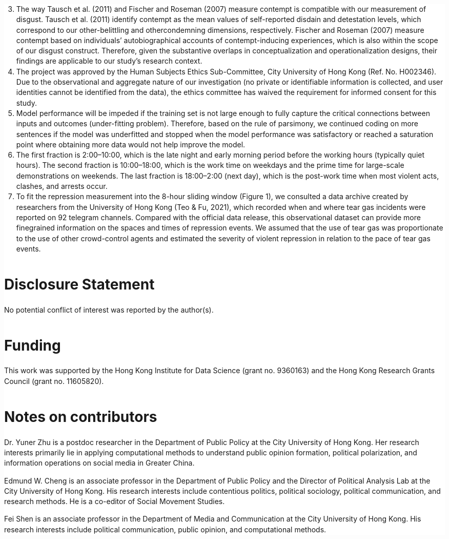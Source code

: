 3. The way Tausch et al. (2011) and Fischer and Roseman (2007) measure contempt is compatible with our measurement of disgust. Tausch et al. (2011) identify contempt as the mean values of self-reported disdain and detestation levels, which correspond to our other-belittling and othercondemning dimensions, respectively. Fischer and Roseman (2007) measure contempt based on individuals’ autobiographical accounts of contempt-inducing experiences, which is also within the scope of our disgust construct. Therefore, given the substantive overlaps in conceptualization and operationalization designs, their findings are applicable to our study’s research context.   
4. The project was approved by the Human Subjects Ethics Sub-Committee, City University of Hong Kong (Ref. No. H002346). Due to the observational and aggregate nature of our investigation (no private or identifiable information is collected, and user identities cannot be identified from the data), the ethics committee has waived the requirement for informed consent for this study.   
5. Model performance will be impeded if the training set is not large enough to fully capture the critical connections between inputs and outcomes (under-fitting problem). Therefore, based on the rule of parsimony, we continued coding on more sentences if the model was underfitted and stopped when the model performance was satisfactory or reached a saturation point where obtaining more data would not help improve the model.   
6. The first fraction is 2:00–10:00, which is the late night and early morning period before the working hours (typically quiet hours). The second fraction is 10:00–18:00, which is the work time on weekdays and the prime time for large-scale demonstrations on weekends. The last fraction is 18:00–2:00 (next day), which is the post-work time when most violent acts, clashes, and arrests occur.   
7. To fit the repression measurement into the 8-hour sliding window (Figure 1), we consulted a data archive created by researchers from the University of Hong Kong (Teo & Fu, 2021), which recorded when and where tear gas incidents were reported on 92 telegram channels. Compared with the official data release, this observational dataset can provide more finegrained information on the spaces and times of repression events. We assumed that the use of tear gas was proportionate to the use of other crowd-control agents and estimated the severity of violent repression in relation to the pace of tear gas events.

# Disclosure Statement

No potential conflict of interest was reported by the author(s).

# Funding

This work was supported by the Hong Kong Institute for Data Science (grant no. 9360163) and the Hong Kong Research Grants Council (grant no. 11605820).

# Notes on contributors

Dr. Yuner Zhu is a postdoc researcher in the Department of Public Policy at the City University of Hong Kong. Her research interests primarily lie in applying computational methods to understand public opinion formation, political polarization, and information operations on social media in Greater China.

Edmund W. Cheng is an associate professor in the Department of Public Policy and the Director of Political Analysis Lab at the City University of Hong Kong. His research interests include contentious politics, political sociology, political communication, and research methods. He is a co-editor of Social Movement Studies.

Fei Shen is an associate professor in the Department of Media and Communication at the City University of Hong Kong. His research interests include political communication, public opinion, and computational methods.
